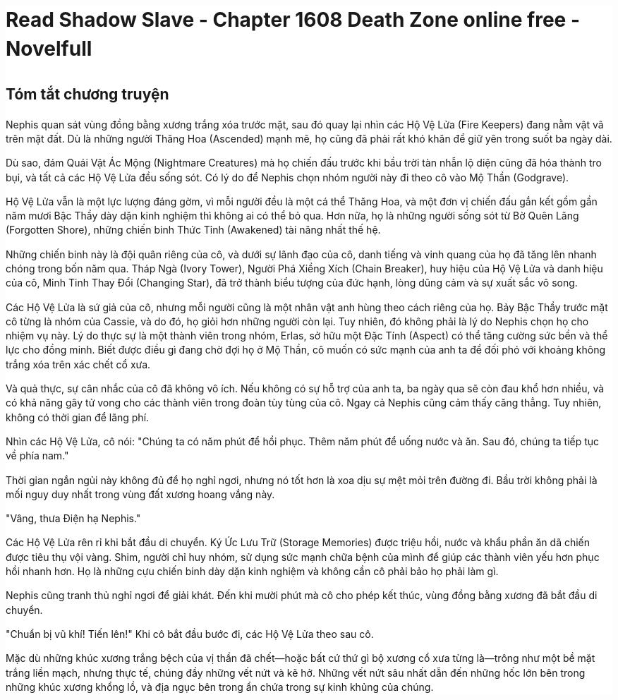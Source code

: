 # Read Shadow Slave - Chapter 1608 Death Zone online free - Novelfull

## Tóm tắt chương truyện

Nephis quan sát vùng đồng bằng xương trắng xóa trước mặt, sau đó quay lại nhìn các Hộ Vệ Lửa (Fire Keepers) đang nằm vật vã trên mặt đất. Dù là những người Thăng Hoa (Ascended) mạnh mẽ, họ cũng đã phải rất khó khăn để giữ yên trong suốt ba ngày dài.

Dù sao, đám Quái Vật Ác Mộng (Nightmare Creatures) mà họ chiến đấu trước khi bầu trời tàn nhẫn lộ diện cũng đã hóa thành tro bụi, và tất cả các Hộ Vệ Lửa đều sống sót. Có lý do để Nephis chọn nhóm người này đi theo cô vào Mộ Thần (Godgrave).

Hộ Vệ Lửa vẫn là một lực lượng đáng gờm, vì mỗi người đều là một cá thể Thăng Hoa, và một đơn vị chiến đấu gắn kết gồm gần năm mươi Bậc Thầy dày dặn kinh nghiệm thì không ai có thể bỏ qua. Hơn nữa, họ là những người sống sót từ Bờ Quên Lãng (Forgotten Shore), những chiến binh Thức Tỉnh (Awakened) tài năng nhất thế hệ.

Những chiến binh này là đội quân riêng của cô, và dưới sự lãnh đạo của cô, danh tiếng và vinh quang của họ đã tăng lên nhanh chóng trong bốn năm qua. Tháp Ngà (Ivory Tower), Người Phá Xiềng Xích (Chain Breaker), huy hiệu của Hộ Vệ Lửa và danh hiệu của cô, Minh Tinh Thay Đổi (Changing Star), đã trở thành biểu tượng của đức hạnh, lòng dũng cảm và sự xuất sắc vô song.

Các Hộ Vệ Lửa là sứ giả của cô, nhưng mỗi người cũng là một nhân vật anh hùng theo cách riêng của họ. Bảy Bậc Thầy trước mặt cô từng là nhóm của Cassie, và do đó, họ giỏi hơn những người còn lại. Tuy nhiên, đó không phải là lý do Nephis chọn họ cho nhiệm vụ này. Lý do thực sự là một thành viên trong nhóm, Erlas, sở hữu một Đặc Tính (Aspect) có thể tăng cường sức bền và thể lực cho đồng minh. Biết được điều gì đang chờ đợi họ ở Mộ Thần, cô muốn có sức mạnh của anh ta để đối phó với khoảng không trắng xóa trên xác chết cổ xưa.

Và quả thực, sự cân nhắc của cô đã không vô ích. Nếu không có sự hỗ trợ của anh ta, ba ngày qua sẽ còn đau khổ hơn nhiều, và có khả năng gây tử vong cho các thành viên trong đoàn tùy tùng của cô. Ngay cả Nephis cũng cảm thấy căng thẳng. Tuy nhiên, không có thời gian để lãng phí.

Nhìn các Hộ Vệ Lửa, cô nói: "Chúng ta có năm phút để hồi phục. Thêm năm phút để uống nước và ăn. Sau đó, chúng ta tiếp tục về phía nam."

Thời gian ngắn ngủi này không đủ để họ nghỉ ngơi, nhưng nó tốt hơn là xoa dịu sự mệt mỏi trên đường đi. Bầu trời không phải là mối nguy duy nhất trong vùng đất xương hoang vắng này.

"Vâng, thưa Điện hạ Nephis."

Các Hộ Vệ Lửa rên rỉ khi bắt đầu di chuyển. Ký Ức Lưu Trữ (Storage Memories) được triệu hồi, nước và khẩu phần ăn dã chiến được tiêu thụ vội vàng. Shim, người chỉ huy nhóm, sử dụng sức mạnh chữa bệnh của mình để giúp các thành viên yếu hơn phục hồi nhanh hơn. Họ là những cựu chiến binh dày dặn kinh nghiệm và không cần cô phải bảo họ phải làm gì.

Nephis cũng tranh thủ nghỉ ngơi để giải khát. Đến khi mười phút mà cô cho phép kết thúc, vùng đồng bằng xương đã bắt đầu di chuyển.

"Chuẩn bị vũ khí! Tiến lên!" Khi cô bắt đầu bước đi, các Hộ Vệ Lửa theo sau cô.

Mặc dù những khúc xương trắng bệch của vị thần đã chết—hoặc bất cứ thứ gì bộ xương cổ xưa từng là—trông như một bề mặt trắng liền mạch, nhưng thực tế, chúng đầy những vết nứt và kẽ hở. Những vết nứt sâu nhất dẫn đến những hốc lớn bên trong những khúc xương khổng lồ, và địa ngục bên trong ẩn chứa trong sự kinh khủng của chúng.
